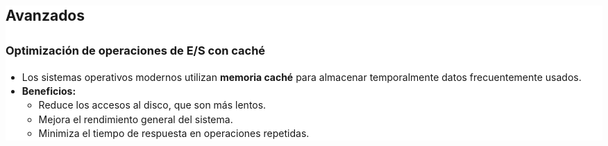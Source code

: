 ## Avanzados

### Optimización de operaciones de E/S con caché
- Los sistemas operativos modernos utilizan **memoria caché** para almacenar temporalmente datos frecuentemente usados.
- **Beneficios:**
  - Reduce los accesos al disco, que son más lentos.
  - Mejora el rendimiento general del sistema.
  - Minimiza el tiempo de respuesta en operaciones repetidas.